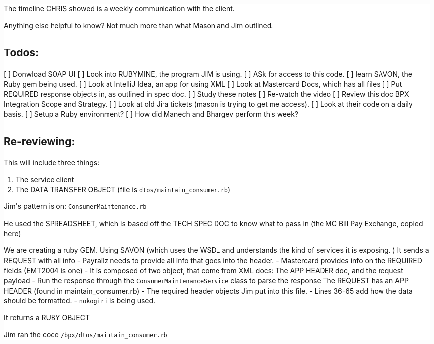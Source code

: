 The timeline CHRIS showed is a weekly communication with the client.

Anything else helpful to know?
Not much more than what Mason and Jim outlined.


## Todos:
[ ] Donwload SOAP UI
[ ] Look into RUBYMINE, the program JIM is using.
[ ] ASk for access to this code.
[ ] learn SAVON, the Ruby gem being used.
[ ] Look at IntelliJ Idea, an app for using XML
[ ] Look at Mastercard Docs, which has all files
[ ] Put REQUIRED response objects in, as outlined in spec doc.
[ ] Study these notes
[ ] Re-watch the video
[ ] Review this doc BPX Integration Scope and Strategy.
[ ] Look at old Jira tickets (mason is trying to get me access).
[ ] Look at their code on a daily basis.
[ ] Setup a Ruby environment?
[ ] How did Manech and Bhargev perform this week?


## Re-reviewing:

This will include three things:
1. The service client
2. The DATA TRANSFER OBJECT (file is `dtos/maintain_consumer.rb`)

Jim's pattern is on:
`ConsumerMaintenance.rb`

He used the SPREADSHEET, which is based off the TECH SPEC DOC to know what to pass in (the MC Bill Pay Exchange, copied [here](https://drive.google.com/drive/folders/1O8L-rvv4NGO4ZFRRLor-qrHppJSUPnuc))

We are creating a ruby GEM.
Using SAVON (which uses the WSDL and understands the kind of services it is exposing. )
It sends a REQUEST with all info
    - Payrailz needs to provide all info that goes into the header.
    - Mastercard provides info on the REQUIRED fields (EMT2004 is one)
    - It is composed of two object, that come from XML docs: The APP HEADER doc, and the request payload
    - Run the response through the `ConsumerMaintenanceService` class to parse the response
The REQUEST has an APP HEADER (found in maintain_consumer.rb)
    - The required header objects Jim put into this file.
    - Lines 36-65 add how the data should be formatted.
    - `nokogiri` is being used.


It returns a RUBY OBJECT



Jim ran the code
`/bpx/dtos/maintain_consumer.rb`
